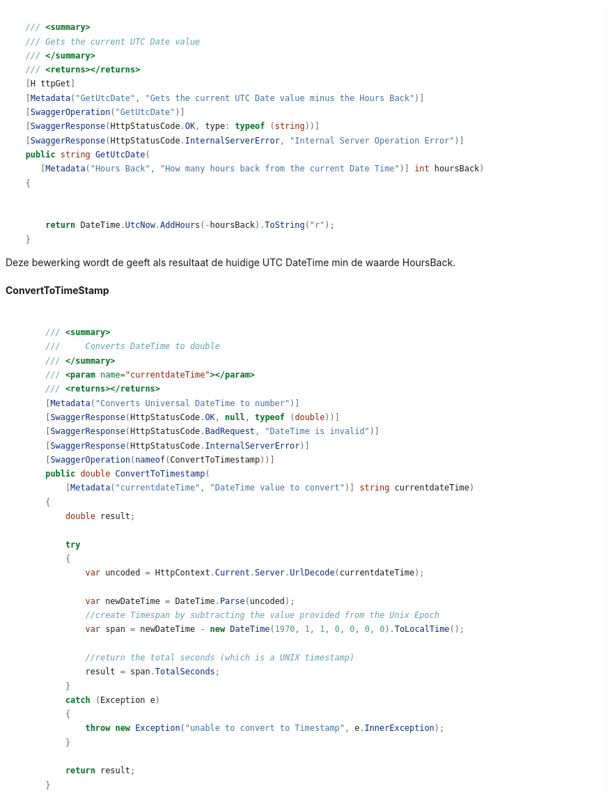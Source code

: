 ```C#

    /// <summary>
    /// Gets the current UTC Date value
    /// </summary>
    /// <returns></returns>
    [H ttpGet]
    [Metadata("GetUtcDate", "Gets the current UTC Date value minus the Hours Back")]
    [SwaggerOperation("GetUtcDate")]
    [SwaggerResponse(HttpStatusCode.OK, type: typeof (string))]
    [SwaggerResponse(HttpStatusCode.InternalServerError, "Internal Server Operation Error")]
    public string GetUtcDate(
       [Metadata("Hours Back", "How many hours back from the current Date Time")] int hoursBack)
    {


        return DateTime.UtcNow.AddHours(-hoursBack).ToString("r");
    }
```

Deze bewerking wordt de geeft als resultaat de huidige UTC DateTime min de waarde HoursBack.

#### <a name="converttotimestamp"></a>ConvertToTimeStamp

``` C#

        /// <summary>
        ///     Converts DateTime to double
        /// </summary>
        /// <param name="currentdateTime"></param>
        /// <returns></returns>
        [Metadata("Converts Universal DateTime to number")]
        [SwaggerResponse(HttpStatusCode.OK, null, typeof (double))]
        [SwaggerResponse(HttpStatusCode.BadRequest, "DateTime is invalid")]
        [SwaggerResponse(HttpStatusCode.InternalServerError)]
        [SwaggerOperation(nameof(ConvertToTimestamp))]
        public double ConvertToTimestamp(
            [Metadata("currentdateTime", "DateTime value to convert")] string currentdateTime)
        {
            double result;

            try
            {
                var uncoded = HttpContext.Current.Server.UrlDecode(currentdateTime);

                var newDateTime = DateTime.Parse(uncoded);
                //create Timespan by subtracting the value provided from the Unix Epoch
                var span = newDateTime - new DateTime(1970, 1, 1, 0, 0, 0, 0).ToLocalTime();

                //return the total seconds (which is a UNIX timestamp)
                result = span.TotalSeconds;
            }
            catch (Exception e)
            {
                throw new Exception("unable to convert to Timestamp", e.InnerException);
            }

            return result;
        }

```
